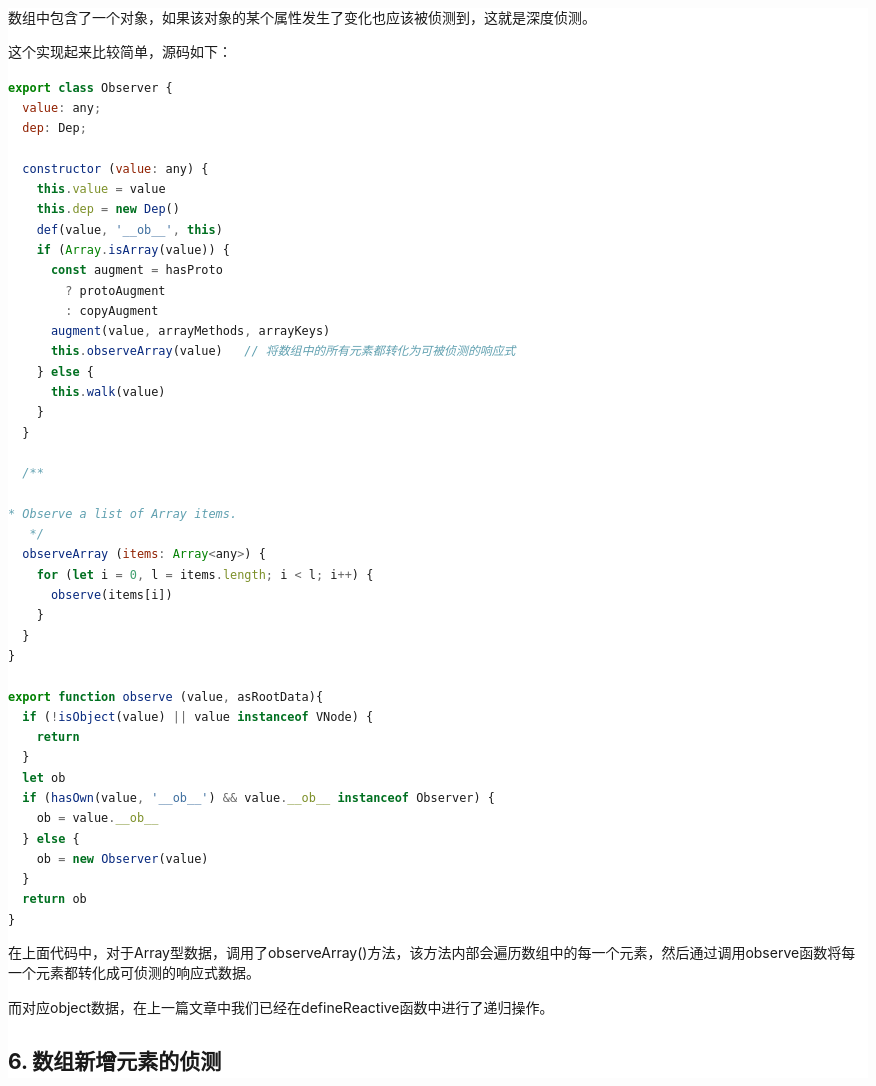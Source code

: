数组中包含了一个对象，如果该对象的某个属性发生了变化也应该被侦测到，这就是深度侦测。

这个实现起来比较简单，源码如下：

```js
export class Observer {
  value: any;
  dep: Dep;

  constructor (value: any) {
    this.value = value
    this.dep = new Dep()
    def(value, '__ob__', this)
    if (Array.isArray(value)) {
      const augment = hasProto
        ? protoAugment
        : copyAugment
      augment(value, arrayMethods, arrayKeys)
      this.observeArray(value)   // 将数组中的所有元素都转化为可被侦测的响应式
    } else {
      this.walk(value)
    }
  }

  /**

* Observe a list of Array items.
   */
  observeArray (items: Array<any>) {
    for (let i = 0, l = items.length; i < l; i++) {
      observe(items[i])
    }
  }
}

export function observe (value, asRootData){
  if (!isObject(value) || value instanceof VNode) {
    return
  }
  let ob
  if (hasOwn(value, '__ob__') && value.__ob__ instanceof Observer) {
    ob = value.__ob__
  } else {
    ob = new Observer(value)
  }
  return ob
}
```

在上面代码中，对于Array型数据，调用了observeArray()方法，该方法内部会遍历数组中的每一个元素，然后通过调用observe函数将每一个元素都转化成可侦测的响应式数据。

而对应object数据，在上一篇文章中我们已经在defineReactive函数中进行了递归操作。

## 6. 数组新增元素的侦测
